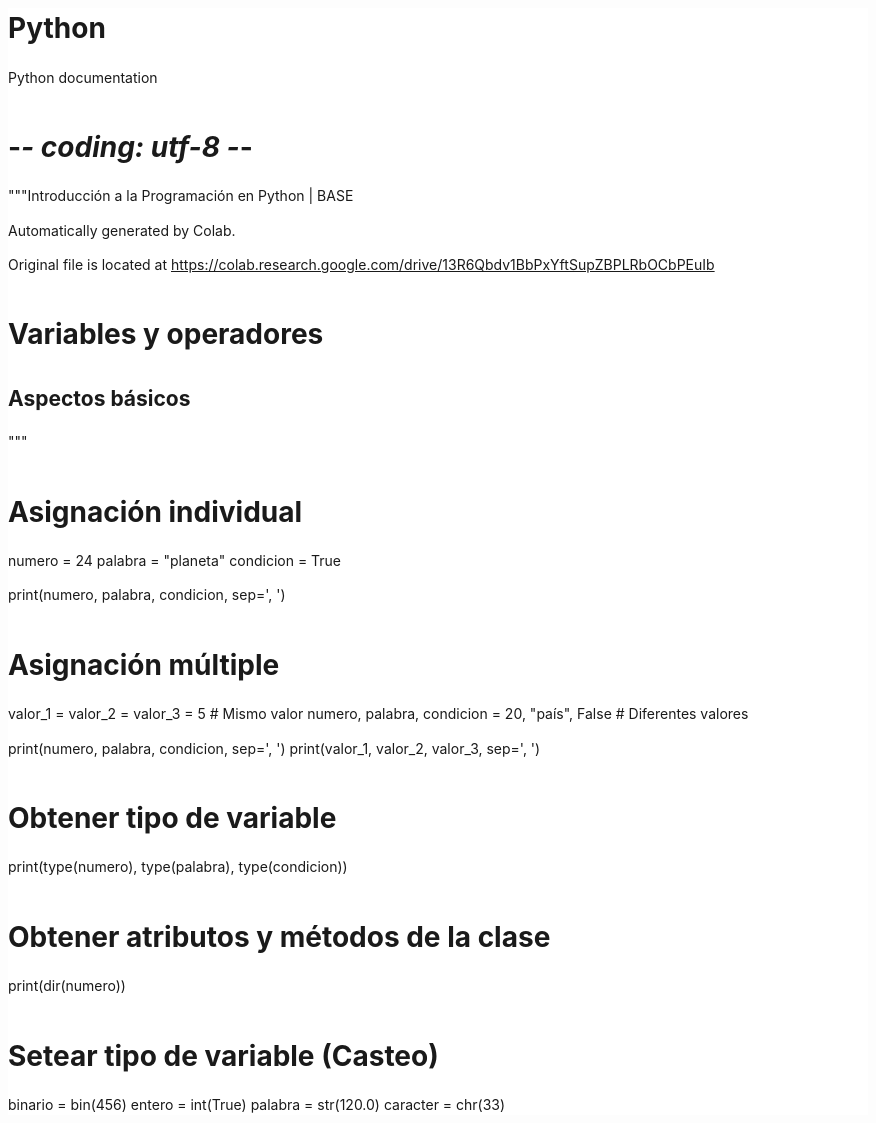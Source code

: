 # Python
Python documentation

# -_- coding: utf-8 -_-

"""Introducción a la Programación en Python | BASE

Automatically generated by Colab.

Original file is located at
https://colab.research.google.com/drive/13R6Qbdv1BbPxYftSupZBPLRbOCbPEuIb

# Variables y operadores

## **Aspectos básicos**

"""

# Asignación individual

numero = 24
palabra = "planeta"
condicion = True

print(numero, palabra, condicion, sep=', ')

# Asignación múltiple

valor_1 = valor_2 = valor_3 = 5 # Mismo valor
numero, palabra, condicion = 20, "país", False # Diferentes valores

print(numero, palabra, condicion, sep=', ')
print(valor_1, valor_2, valor_3, sep=', ')

# Obtener tipo de variable

print(type(numero), type(palabra), type(condicion))

# Obtener atributos y métodos de la clase

print(dir(numero))

# Setear tipo de variable (Casteo)

binario = bin(456)
entero = int(True)
palabra = str(120.0)
caracter = chr(33)
